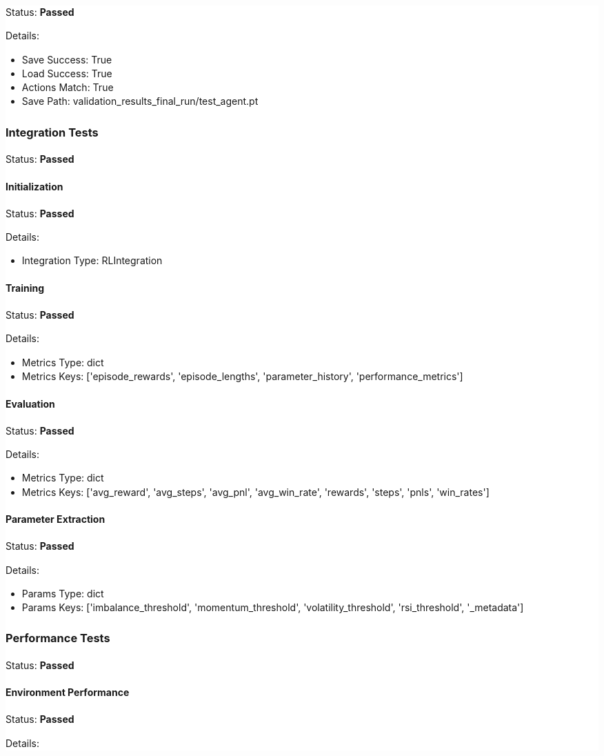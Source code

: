Status: **Passed**

Details:

- Save Success: True
- Load Success: True
- Actions Match: True
- Save Path: validation_results_final_run/test_agent.pt

### Integration Tests

Status: **Passed**

#### Initialization

Status: **Passed**

Details:

- Integration Type: RLIntegration

#### Training

Status: **Passed**

Details:

- Metrics Type: dict
- Metrics Keys: ['episode_rewards', 'episode_lengths', 'parameter_history', 'performance_metrics']

#### Evaluation

Status: **Passed**

Details:

- Metrics Type: dict
- Metrics Keys: ['avg_reward', 'avg_steps', 'avg_pnl', 'avg_win_rate', 'rewards', 'steps', 'pnls', 'win_rates']

#### Parameter Extraction

Status: **Passed**

Details:

- Params Type: dict
- Params Keys: ['imbalance_threshold', 'momentum_threshold', 'volatility_threshold', 'rsi_threshold', '_metadata']

### Performance Tests

Status: **Passed**

#### Environment Performance

Status: **Passed**

Details:

